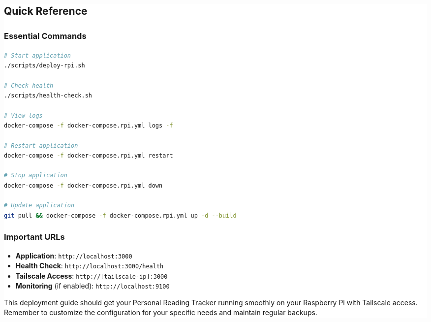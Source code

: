 ## Quick Reference

### Essential Commands

```bash
# Start application
./scripts/deploy-rpi.sh

# Check health
./scripts/health-check.sh

# View logs
docker-compose -f docker-compose.rpi.yml logs -f

# Restart application
docker-compose -f docker-compose.rpi.yml restart

# Stop application
docker-compose -f docker-compose.rpi.yml down

# Update application
git pull && docker-compose -f docker-compose.rpi.yml up -d --build
```

### Important URLs

- **Application**: `http://localhost:3000`
- **Health Check**: `http://localhost:3000/health`
- **Tailscale Access**: `http://[tailscale-ip]:3000`
- **Monitoring** (if enabled): `http://localhost:9100`

This deployment guide should get your Personal Reading Tracker running smoothly on your Raspberry Pi with Tailscale access. Remember to customize the configuration for your specific needs and maintain regular backups.